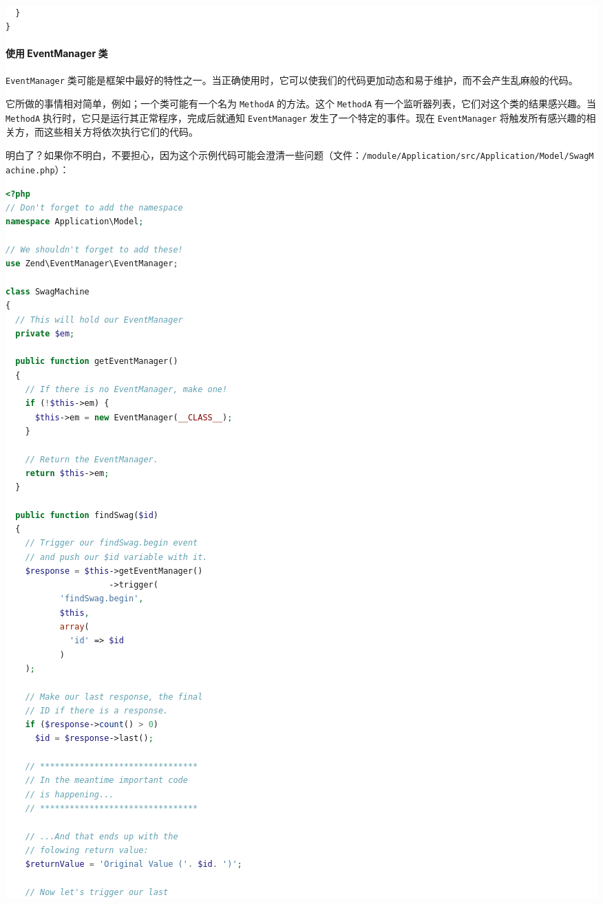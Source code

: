 ```php
  }
}
```

#### 使用 EventManager 类

`EventManager` 类可能是框架中最好的特性之一。当正确使用时，它可以使我们的代码更加动态和易于维护，而不会产生乱麻般的代码。

它所做的事情相对简单，例如；一个类可能有一个名为 `MethodA` 的方法。这个 `MethodA` 有一个监听器列表，它们对这个类的结果感兴趣。当 `MethodA` 执行时，它只是运行其正常程序，完成后就通知 `EventManager` 发生了一个特定的事件。现在 `EventManager` 将触发所有感兴趣的相关方，而这些相关方将依次执行它们的代码。

明白了？如果你不明白，不要担心，因为这个示例代码可能会澄清一些问题（文件：`/module/Application/src/Application/Model/SwagMachine.php`）：

```php
<?php
// Don't forget to add the namespace
namespace Application\Model;

// We shouldn't forget to add these!
use Zend\EventManager\EventManager;

class SwagMachine
{
  // This will hold our EventManager
  private $em;

  public function getEventManager() 
  {
    // If there is no EventManager, make one!
    if (!$this->em) {
      $this->em = new EventManager(__CLASS__);
    }

    // Return the EventManager.
    return $this->em;
  }

  public function findSwag($id)
  {
    // Trigger our findSwag.begin event 
    // and push our $id variable with it.
    $response = $this->getEventManager()
                     ->trigger(
           'findSwag.begin', 
           $this,
           array(
             'id' => $id
           )
    );

    // Make our last response, the final 
    // ID if there is a response.
    if ($response->count() > 0)
      $id = $response->last();

    // ********************************
    // In the meantime important code 
    // is happening...
    // ********************************

    // ...And that ends up with the 
    // folowing return value:
    $returnValue = 'Original Value ('. $id. ')';

    // Now let's trigger our last 
```